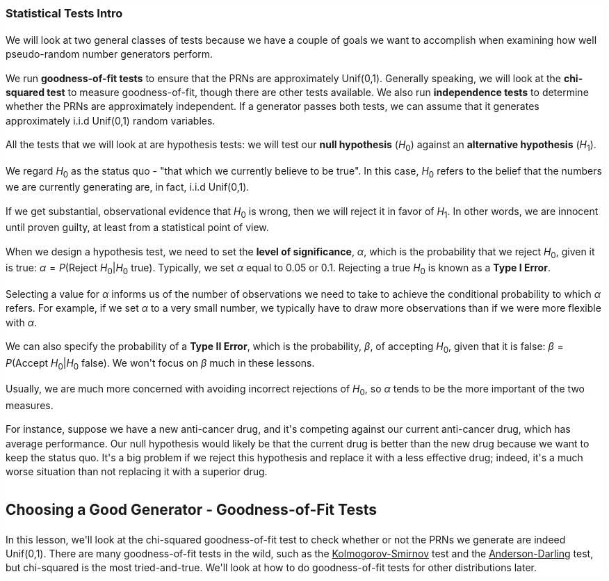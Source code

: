 ### Statistical Tests Intro

We will look at two general classes of tests because we have a couple of goals
we want to accomplish when examining how well pseudo-random number generators
perform.

We run **goodness-of-fit tests** to ensure that the PRNs are approximately
Unif(0,1). Generally speaking, we will look at the **chi-squared test** to
measure goodness-of-fit, though there are other tests available. We also run
**independence tests** to determine whether the PRNs are approximately
independent. If a generator passes both tests, we can assume that it generates
approximately i.i.d Unif(0,1) random variables.

All the tests that we will look at are hypothesis tests: we will test our **null
hypothesis** ($H_0$) against an **alternative hypothesis** ($H_1$).

We regard $H_0$ as the status quo - "that which we currently believe to be
true". In this case, $H_0$ refers to the belief that the numbers we are
currently generating are, in fact, i.i.d Unif(0,1).

If we get substantial, observational evidence that $H_0$ is wrong, then we will
reject it in favor of $H_1$. In other words, we are innocent until proven
guilty, at least from a statistical point of view.

When we design a hypothesis test, we need to set the **level of significance**,
$\alpha$, which is the probability that we reject $H_0$, given it is true:
$\alpha = P(\text{Reject } H_0 | H_0 \text{ true})$. Typically, we set $\alpha$
equal to $0.05$ or $0.1$. Rejecting a true $H_0$ is known as a **Type I Error**.

Selecting a value for $\alpha$ informs us of the number of observations we need
to take to achieve the conditional probability to which $\alpha$ refers. For
example, if we set $\alpha$ to a very small number, we typically have to draw
more observations than if we were more flexible with $\alpha$.

We can also specify the probability of a **Type II Error**, which is the
probability, $\beta$, of accepting $H_0$, given that it is false: $\beta =
P(\text{Accept } H_0 | H_0 \text{ false})$. We won't focus on $\beta$ much in
these lessons.

Usually, we are much more concerned with avoiding incorrect rejections of $H_0$,
so $\alpha$ tends to be the more important of the two measures.

For instance, suppose we have a new anti-cancer drug, and it's competing against
our current anti-cancer drug, which has average performance. Our null hypothesis
would likely be that the current drug is better than the new drug because we
want to keep the status quo. It's a big problem if we reject this hypothesis and
replace it with a less effective drug; indeed, it's a much worse situation than
not replacing it with a superior drug.

## Choosing a Good Generator - Goodness-of-Fit Tests

In this lesson, we'll look at the chi-squared goodness-of-fit test to check
whether or not the PRNs we generate are indeed Unif(0,1). There are many
goodness-of-fit tests in the wild, such as the
[Kolmogorov-Smirnov](https://en.wikipedia.org/wiki/Kolmogorov%E2%80%93Smirnov_test)
test and the
[Anderson-Darling](https://en.wikipedia.org/wiki/Anderson%E2%80%93Darling_test)
test, but chi-squared is the most tried-and-true. We'll look at how to do
goodness-of-fit tests for other distributions later.
